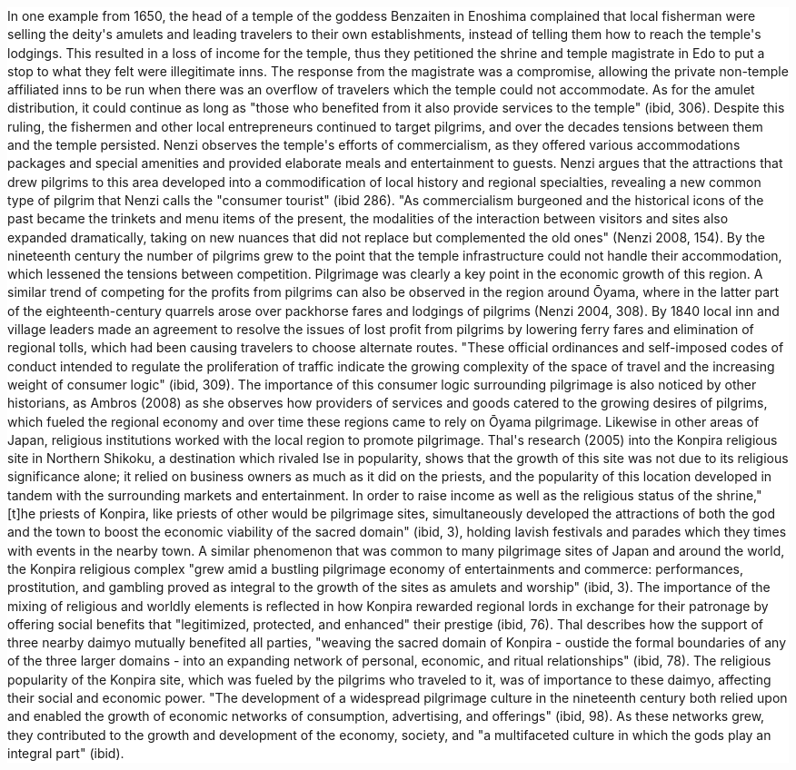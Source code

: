 In one example from 1650, the head of a temple of the goddess Benzaiten in Enoshima complained that local fisherman were selling the deity's amulets and leading travelers to their own establishments, instead of telling them how to reach the temple's lodgings. This resulted in a loss of income for the temple, thus they petitioned the shrine and temple magistrate in Edo to put a stop to what they felt were illegitimate inns. The response from the magistrate was a compromise, allowing the private non-temple affiliated inns to be run when there was an overflow of travelers which the temple could not accommodate. As for the amulet distribution, it could continue as long as "those who benefited from it also provide services to the temple" (ibid, 306). Despite this ruling, the fishermen and other local entrepreneurs continued to target pilgrims, and over the decades tensions between them and the temple persisted. Nenzi observes the temple's efforts of commercialism, as they offered various accommodations packages and special amenities and provided elaborate meals and entertainment to guests. Nenzi argues that the attractions that drew pilgrims to this area developed into a commodification of local history and regional specialties, revealing a new common type of pilgrim that Nenzi calls the "consumer tourist" (ibid 286). "As commercialism burgeoned and the historical icons of the past became the trinkets and menu items of the present, the modalities of the interaction between visitors and sites also expanded dramatically, taking on new nuances that did not replace but complemented the old ones" (Nenzi 2008, 154). By the nineteenth century the number of pilgrims grew to the point that the temple infrastructure could not handle their accommodation, which lessened the tensions between competition. Pilgrimage was clearly a key point in the economic growth of this region. 
A similar trend of competing for the profits from pilgrims can also be observed in the region around Ōyama, where in the latter part of the eighteenth-century quarrels arose over packhorse fares and lodgings of pilgrims (Nenzi 2004, 308). By 1840 local inn and village leaders made an agreement to resolve the issues of lost profit from pilgrims by lowering ferry fares and elimination of regional tolls, which had been causing travelers to choose alternate routes. "These official ordinances and self-imposed codes of conduct intended to regulate the proliferation of traffic indicate the growing complexity of the space of travel and the increasing weight of consumer logic" (ibid, 309). The importance of this consumer logic surrounding pilgrimage is also noticed by other historians, as Ambros (2008) as she observes how providers of services and goods catered to the growing desires of pilgrims, which fueled the regional economy and over time these regions came to rely on Ōyama pilgrimage.
Likewise in other areas of Japan, religious institutions worked with the local region to promote pilgrimage. Thal's research (2005) into the Konpira religious site in Northern Shikoku, a destination which rivaled Ise in popularity, shows that the growth of this site was not due to its religious significance alone; it relied on business owners as much as it did on the priests, and the popularity of this location developed in tandem with the surrounding markets and entertainment. In order to raise income as well as the religious status of the shrine,"[t]he priests of Konpira, like priests of other would be pilgrimage sites, simultaneously developed the attractions of both the god and the town to boost the economic viability of the sacred domain" (ibid, 3), holding lavish festivals and parades which they times with events in the nearby town. A similar phenomenon that was common to many pilgrimage sites of Japan and around the world, the Konpira religious complex "grew amid a bustling pilgrimage economy of entertainments and commerce: performances, prostitution, and gambling proved as integral to the growth of the sites as amulets and worship" (ibid, 3). 
The importance of the mixing of religious and worldly elements is reflected in how Konpira rewarded regional lords in exchange for their patronage by offering social benefits that "legitimized, protected, and enhanced" their prestige (ibid, 76). Thal describes how the support of three nearby daimyo mutually benefited all parties, "weaving the sacred domain of Konpira - oustide the formal boundaries of any of the three larger domains - into an expanding network of personal, economic, and ritual relationships" (ibid, 78). The religious popularity of the Konpira site, which was fueled by the pilgrims who traveled to it, was of importance to these daimyo, affecting their social and economic power. "The development of a widespread pilgrimage culture in the nineteenth century both relied upon and enabled the growth of economic networks of consumption, advertising, and offerings" (ibid, 98). As these networks grew, they contributed to the growth and development of the economy, society, and "a multifaceted culture in which the gods play an integral part" (ibid). 
